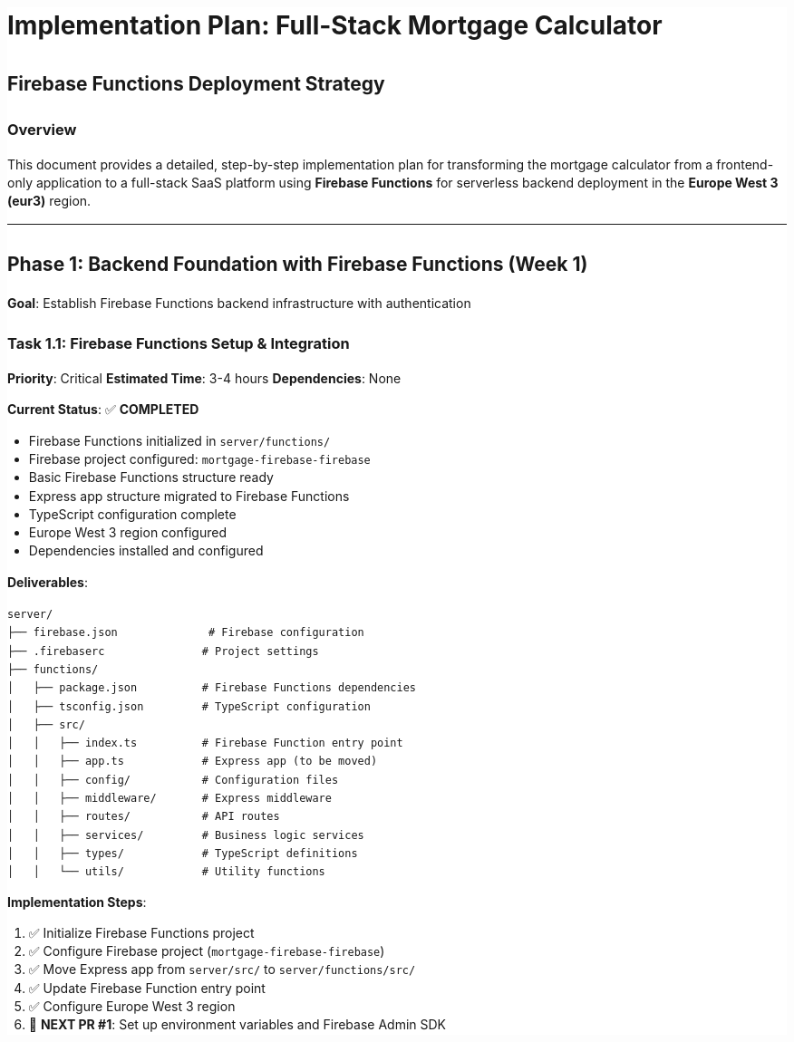 # Implementation Plan: Full-Stack Mortgage Calculator
## Firebase Functions Deployment Strategy

### Overview
This document provides a detailed, step-by-step implementation plan for transforming the mortgage calculator from a frontend-only application to a full-stack SaaS platform using **Firebase Functions** for serverless backend deployment in the **Europe West 3 (eur3)** region.

---

## Phase 1: Backend Foundation with Firebase Functions (Week 1)
**Goal**: Establish Firebase Functions backend infrastructure with authentication

### Task 1.1: Firebase Functions Setup & Integration
**Priority**: Critical
**Estimated Time**: 3-4 hours
**Dependencies**: None

**Current Status**: ✅ **COMPLETED**
- Firebase Functions initialized in `server/functions/`
- Firebase project configured: `mortgage-firebase-firebase`
- Basic Firebase Functions structure ready
- Express app structure migrated to Firebase Functions
- TypeScript configuration complete
- Europe West 3 region configured
- Dependencies installed and configured

**Deliverables**:
```
server/
├── firebase.json              # Firebase configuration
├── .firebaserc               # Project settings
├── functions/
│   ├── package.json          # Firebase Functions dependencies
│   ├── tsconfig.json         # TypeScript configuration
│   ├── src/
│   │   ├── index.ts          # Firebase Function entry point
│   │   ├── app.ts            # Express app (to be moved)
│   │   ├── config/           # Configuration files
│   │   ├── middleware/       # Express middleware
│   │   ├── routes/           # API routes
│   │   ├── services/         # Business logic services
│   │   ├── types/            # TypeScript definitions
│   │   └── utils/            # Utility functions
```

**Implementation Steps**:
1. ✅ Initialize Firebase Functions project
2. ✅ Configure Firebase project (`mortgage-firebase-firebase`)
3. ✅ Move Express app from `server/src/` to `server/functions/src/`
4. ✅ Update Firebase Function entry point
5. ✅ Configure Europe West 3 region
6. 🔄 **NEXT PR #1**: Set up environment variables and Firebase Admin SDK

